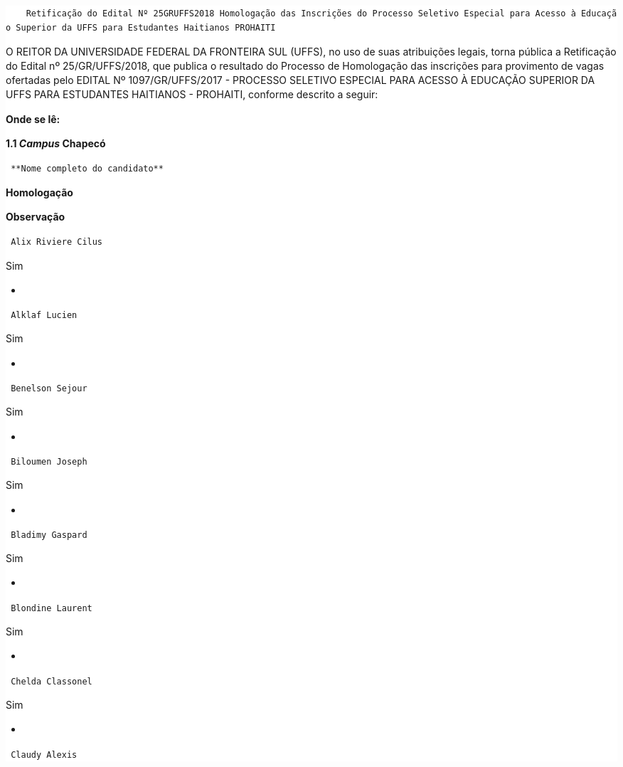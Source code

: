         Retificação do Edital Nº 25GRUFFS2018 Homologação das Inscrições do Processo Seletivo Especial para Acesso à Educação Superior da UFFS para Estudantes Haitianos PROHAITI  

O REITOR DA UNIVERSIDADE FEDERAL DA FRONTEIRA SUL (UFFS), no uso de suas atribuições legais, torna pública a Retificação do Edital nº 25/GR/UFFS/2018, que publica o resultado do Processo de Homologação das inscrições para provimento de vagas ofertadas pelo EDITAL Nº 1097/GR/UFFS/2017 - PROCESSO SELETIVO ESPECIAL PARA ACESSO À EDUCAÇÃO SUPERIOR DA UFFS PARA ESTUDANTES HAITIANOS - PROHAITI, conforme descrito a seguir:

  

 **Onde se lê:**

 **1.1 *Campus* Chapecó**

     **Nome completo do candidato**

   **Homologação**

   **Observação**

     Alix Riviere Cilus

   Sim

   -

     Alklaf Lucien

   Sim

   -

     Benelson Sejour

   Sim

   -

     Biloumen Joseph

   Sim

   -

     Bladimy Gaspard

   Sim

   -

     Blondine Laurent

   Sim

   -

     Chelda Classonel

   Sim

   -

     Claudy Alexis
